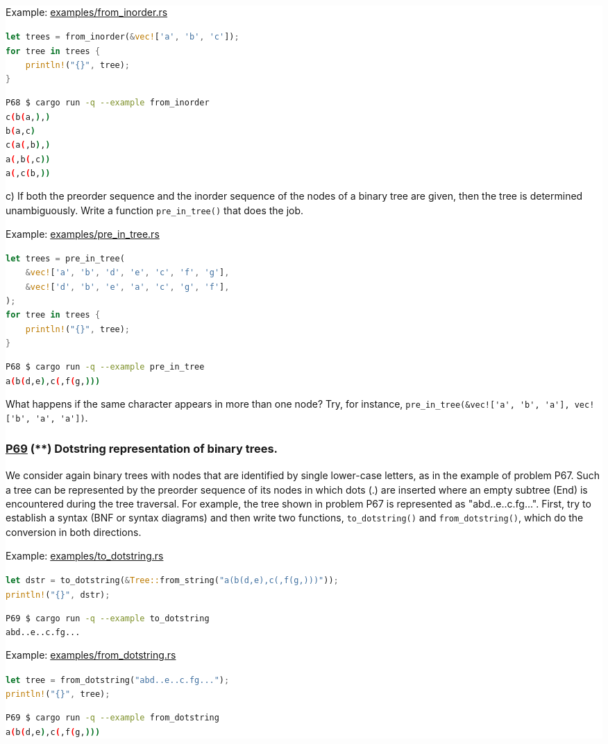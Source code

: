 Example: [examples/from_inorder.rs](./P68/examples/from_inorder.rs)
```rust
let trees = from_inorder(&vec!['a', 'b', 'c']);
for tree in trees {
    println!("{}", tree);
}
```

```bash
P68 $ cargo run -q --example from_inorder
c(b(a,),)
b(a,c)
c(a(,b),)
a(,b(,c))
a(,c(b,))
```

c) If both the preorder sequence and the inorder sequence of the nodes of a binary tree are given, then the tree is determined unambiguously. Write a function `pre_in_tree()` that does the job.

Example: [examples/pre_in_tree.rs](./P68/examples/pre_in_tree.rs)
```rust
let trees = pre_in_tree(
    &vec!['a', 'b', 'd', 'e', 'c', 'f', 'g'],
    &vec!['d', 'b', 'e', 'a', 'c', 'g', 'f'],
);
for tree in trees {
    println!("{}", tree);
}
```

```bash
P68 $ cargo run -q --example pre_in_tree
a(b(d,e),c(,f(g,)))
```

What happens if the same character appears in more than one node? Try, for instance, `pre_in_tree(&vec!['a', 'b', 'a'], vec!['b', 'a', 'a'])`.

### [P69](./P69/src/lib.rs) (**) Dotstring representation of binary trees.

We consider again binary trees with nodes that are identified by single lower-case letters, as in the example of problem P67. Such a tree can be represented by the preorder sequence of its nodes in which dots (.) are inserted where an empty subtree (End) is encountered during the tree traversal. For example, the tree shown in problem P67 is represented as "abd..e..c.fg...". First, try to establish a syntax (BNF or syntax diagrams) and then write two functions, `to_dotstring()` and `from_dotstring()`, which do the conversion in both directions.

Example: [examples/to_dotstring.rs](./P69/examples/to_dotstring.rs)
```rust
let dstr = to_dotstring(&Tree::from_string("a(b(d,e),c(,f(g,)))"));
println!("{}", dstr);
```

```bash
P69 $ cargo run -q --example to_dotstring
abd..e..c.fg...
```

Example: [examples/from_dotstring.rs](./P69/examples/from_dotstring.rs)
```rust
let tree = from_dotstring("abd..e..c.fg...");
println!("{}", tree);
```

```bash
P69 $ cargo run -q --example from_dotstring
a(b(d,e),c(,f(g,)))
```